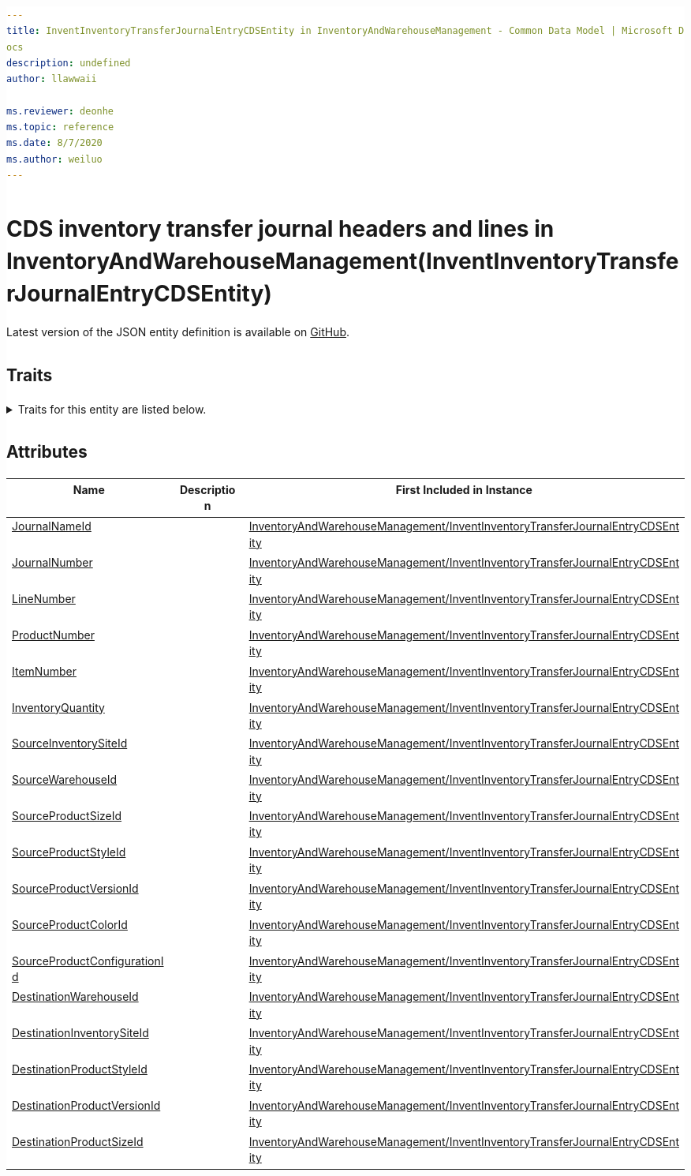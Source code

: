 ```yaml
---
title: InventInventoryTransferJournalEntryCDSEntity in InventoryAndWarehouseManagement - Common Data Model | Microsoft Docs
description: undefined
author: llawwaii

ms.reviewer: deonhe
ms.topic: reference
ms.date: 8/7/2020
ms.author: weiluo
---
```


# CDS inventory transfer journal headers and lines in InventoryAndWarehouseManagement(InventInventoryTransferJournalEntryCDSEntity)

  
 Latest version of the JSON entity definition is available on <a href="https://github.com/Microsoft/CDM/tree/master/schemaDocuments/core/operationsCommon/Entities/SupplyChain/InventoryAndWarehouseManagement/InventInventoryTransferJournalEntryCDSEntity.cdm.json" target="_blank">GitHub</a>.  

## Traits

<details><summary>Traits for this entity are listed below.  
</summary></details>

## Attributes

|Name|Description|First Included in Instance|
|---|---|---|
|[JournalNameId](#JournalNameId)||<a href="InventInventoryTransferJournalEntryCDSEntity.md" target="_blank">InventoryAndWarehouseManagement/InventInventoryTransferJournalEntryCDSEntity</a>|
|[JournalNumber](#JournalNumber)||<a href="InventInventoryTransferJournalEntryCDSEntity.md" target="_blank">InventoryAndWarehouseManagement/InventInventoryTransferJournalEntryCDSEntity</a>|
|[LineNumber](#LineNumber)||<a href="InventInventoryTransferJournalEntryCDSEntity.md" target="_blank">InventoryAndWarehouseManagement/InventInventoryTransferJournalEntryCDSEntity</a>|
|[ProductNumber](#ProductNumber)||<a href="InventInventoryTransferJournalEntryCDSEntity.md" target="_blank">InventoryAndWarehouseManagement/InventInventoryTransferJournalEntryCDSEntity</a>|
|[ItemNumber](#ItemNumber)||<a href="InventInventoryTransferJournalEntryCDSEntity.md" target="_blank">InventoryAndWarehouseManagement/InventInventoryTransferJournalEntryCDSEntity</a>|
|[InventoryQuantity](#InventoryQuantity)||<a href="InventInventoryTransferJournalEntryCDSEntity.md" target="_blank">InventoryAndWarehouseManagement/InventInventoryTransferJournalEntryCDSEntity</a>|
|[SourceInventorySiteId](#SourceInventorySiteId)||<a href="InventInventoryTransferJournalEntryCDSEntity.md" target="_blank">InventoryAndWarehouseManagement/InventInventoryTransferJournalEntryCDSEntity</a>|
|[SourceWarehouseId](#SourceWarehouseId)||<a href="InventInventoryTransferJournalEntryCDSEntity.md" target="_blank">InventoryAndWarehouseManagement/InventInventoryTransferJournalEntryCDSEntity</a>|
|[SourceProductSizeId](#SourceProductSizeId)||<a href="InventInventoryTransferJournalEntryCDSEntity.md" target="_blank">InventoryAndWarehouseManagement/InventInventoryTransferJournalEntryCDSEntity</a>|
|[SourceProductStyleId](#SourceProductStyleId)||<a href="InventInventoryTransferJournalEntryCDSEntity.md" target="_blank">InventoryAndWarehouseManagement/InventInventoryTransferJournalEntryCDSEntity</a>|
|[SourceProductVersionId](#SourceProductVersionId)||<a href="InventInventoryTransferJournalEntryCDSEntity.md" target="_blank">InventoryAndWarehouseManagement/InventInventoryTransferJournalEntryCDSEntity</a>|
|[SourceProductColorId](#SourceProductColorId)||<a href="InventInventoryTransferJournalEntryCDSEntity.md" target="_blank">InventoryAndWarehouseManagement/InventInventoryTransferJournalEntryCDSEntity</a>|
|[SourceProductConfigurationId](#SourceProductConfigurationId)||<a href="InventInventoryTransferJournalEntryCDSEntity.md" target="_blank">InventoryAndWarehouseManagement/InventInventoryTransferJournalEntryCDSEntity</a>|
|[DestinationWarehouseId](#DestinationWarehouseId)||<a href="InventInventoryTransferJournalEntryCDSEntity.md" target="_blank">InventoryAndWarehouseManagement/InventInventoryTransferJournalEntryCDSEntity</a>|
|[DestinationInventorySiteId](#DestinationInventorySiteId)||<a href="InventInventoryTransferJournalEntryCDSEntity.md" target="_blank">InventoryAndWarehouseManagement/InventInventoryTransferJournalEntryCDSEntity</a>|
|[DestinationProductStyleId](#DestinationProductStyleId)||<a href="InventInventoryTransferJournalEntryCDSEntity.md" target="_blank">InventoryAndWarehouseManagement/InventInventoryTransferJournalEntryCDSEntity</a>|
|[DestinationProductVersionId](#DestinationProductVersionId)||<a href="InventInventoryTransferJournalEntryCDSEntity.md" target="_blank">InventoryAndWarehouseManagement/InventInventoryTransferJournalEntryCDSEntity</a>|
|[DestinationProductSizeId](#DestinationProductSizeId)||<a href="InventInventoryTransferJournalEntryCDSEntity.md" target="_blank">InventoryAndWarehouseManagement/InventInventoryTransferJournalEntryCDSEntity</a>|